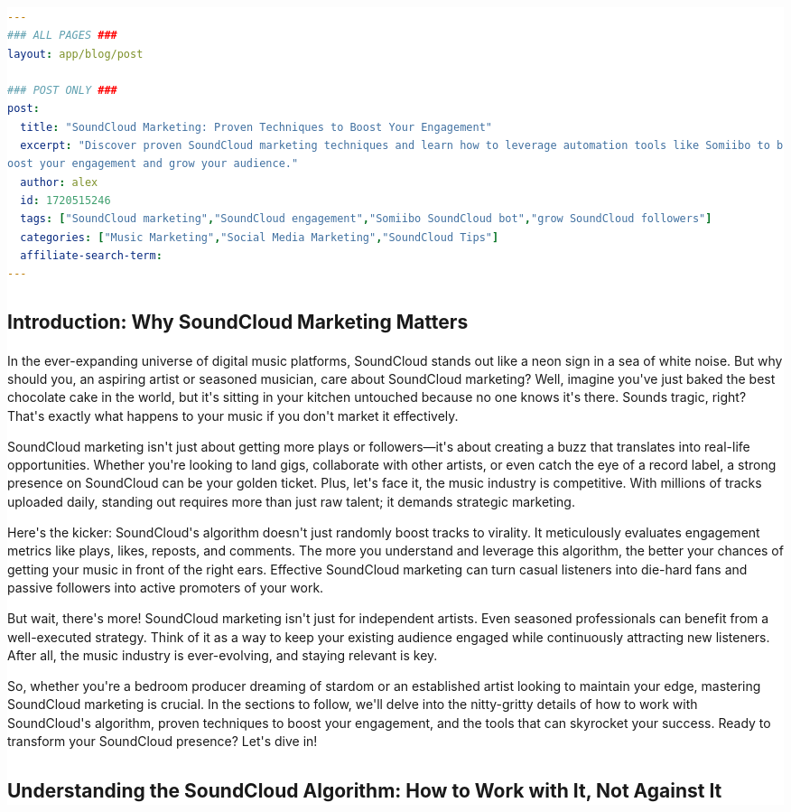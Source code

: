 ```yaml
---
### ALL PAGES ###
layout: app/blog/post

### POST ONLY ###
post:
  title: "SoundCloud Marketing: Proven Techniques to Boost Your Engagement"
  excerpt: "Discover proven SoundCloud marketing techniques and learn how to leverage automation tools like Somiibo to boost your engagement and grow your audience."
  author: alex
  id: 1720515246
  tags: ["SoundCloud marketing","SoundCloud engagement","Somiibo SoundCloud bot","grow SoundCloud followers"]
  categories: ["Music Marketing","Social Media Marketing","SoundCloud Tips"]
  affiliate-search-term: 
---
```


## Introduction: Why SoundCloud Marketing Matters

In the ever-expanding universe of digital music platforms, SoundCloud stands out like a neon sign in a sea of white noise. But why should you, an aspiring artist or seasoned musician, care about SoundCloud marketing? Well, imagine you've just baked the best chocolate cake in the world, but it's sitting in your kitchen untouched because no one knows it's there. Sounds tragic, right? That's exactly what happens to your music if you don't market it effectively. 

SoundCloud marketing isn't just about getting more plays or followers—it's about creating a buzz that translates into real-life opportunities. Whether you're looking to land gigs, collaborate with other artists, or even catch the eye of a record label, a strong presence on SoundCloud can be your golden ticket. Plus, let's face it, the music industry is competitive. With millions of tracks uploaded daily, standing out requires more than just raw talent; it demands strategic marketing.

Here's the kicker: SoundCloud's algorithm doesn't just randomly boost tracks to virality. It meticulously evaluates engagement metrics like plays, likes, reposts, and comments. The more you understand and leverage this algorithm, the better your chances of getting your music in front of the right ears. Effective SoundCloud marketing can turn casual listeners into die-hard fans and passive followers into active promoters of your work.

But wait, there's more! SoundCloud marketing isn't just for independent artists. Even seasoned professionals can benefit from a well-executed strategy. Think of it as a way to keep your existing audience engaged while continuously attracting new listeners. After all, the music industry is ever-evolving, and staying relevant is key.

So, whether you're a bedroom producer dreaming of stardom or an established artist looking to maintain your edge, mastering SoundCloud marketing is crucial. In the sections to follow, we'll delve into the nitty-gritty details of how to work with SoundCloud's algorithm, proven techniques to boost your engagement, and the tools that can skyrocket your success. Ready to transform your SoundCloud presence? Let's dive in!

## Understanding the SoundCloud Algorithm: How to Work with It, Not Against It
